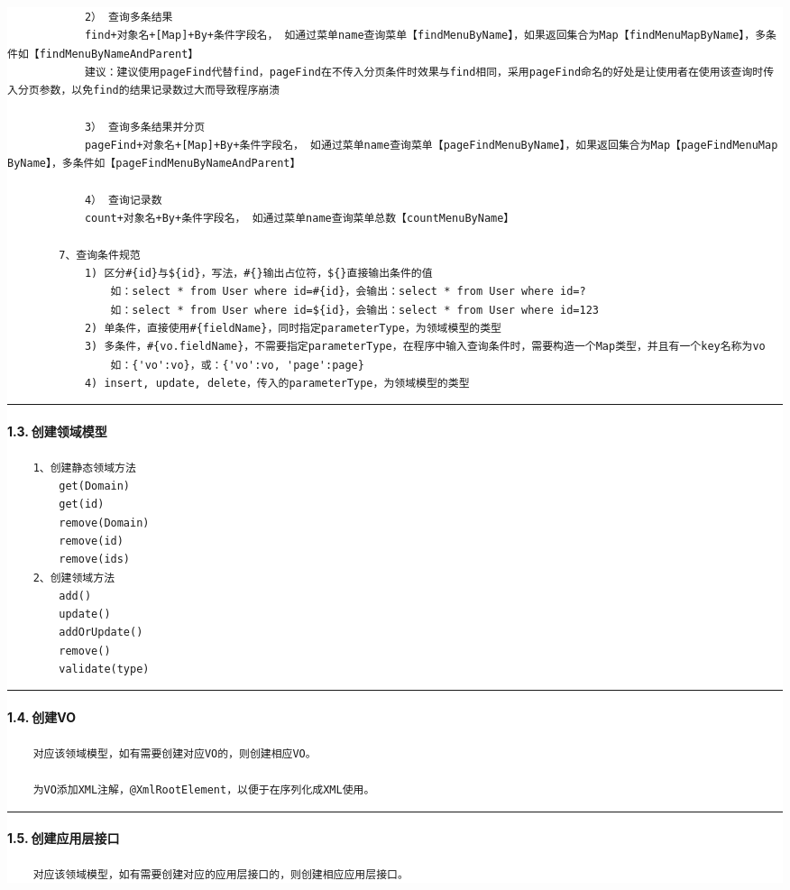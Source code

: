 				2） 查询多条结果
				find+对象名+[Map]+By+条件字段名， 如通过菜单name查询菜单【findMenuByName】，如果返回集合为Map【findMenuMapByName】，多条件如【findMenuByNameAndParent】
				建议：建议使用pageFind代替find，pageFind在不传入分页条件时效果与find相同，采用pageFind命名的好处是让使用者在使用该查询时传入分页参数，以免find的结果记录数过大而导致程序崩溃
				
				3） 查询多条结果并分页
				pageFind+对象名+[Map]+By+条件字段名， 如通过菜单name查询菜单【pageFindMenuByName】，如果返回集合为Map【pageFindMenuMapByName】，多条件如【pageFindMenuByNameAndParent】
				
				4） 查询记录数
				count+对象名+By+条件字段名， 如通过菜单name查询菜单总数【countMenuByName】
			
			7、查询条件规范
				1) 区分#{id}与${id}，写法，#{}输出占位符，${}直接输出条件的值
					如：select * from User where id=#{id}，会输出：select * from User where id=?
					如：select * from User where id=${id}，会输出：select * from User where id=123
				2) 单条件，直接使用#{fieldName}，同时指定parameterType，为领域模型的类型
				3) 多条件，#{vo.fieldName}，不需要指定parameterType，在程序中输入查询条件时，需要构造一个Map类型，并且有一个key名称为vo
					如：{'vo':vo}，或：{'vo':vo, 'page':page}
				4) insert, update, delete，传入的parameterType，为领域模型的类型


----------


#### 1.3. 创建领域模型

		1、创建静态领域方法
			get(Domain)
			get(id)
			remove(Domain)
			remove(id)
			remove(ids)
		2、创建领域方法
			add()
			update()
			addOrUpdate()
			remove()
			validate(type)

----------


#### 1.4. 创建VO

		对应该领域模型，如有需要创建对应VO的，则创建相应VO。
		
		为VO添加XML注解，@XmlRootElement，以便于在序列化成XML使用。

----------


#### 1.5. 创建应用层接口

		对应该领域模型，如有需要创建对应的应用层接口的，则创建相应应用层接口。
		